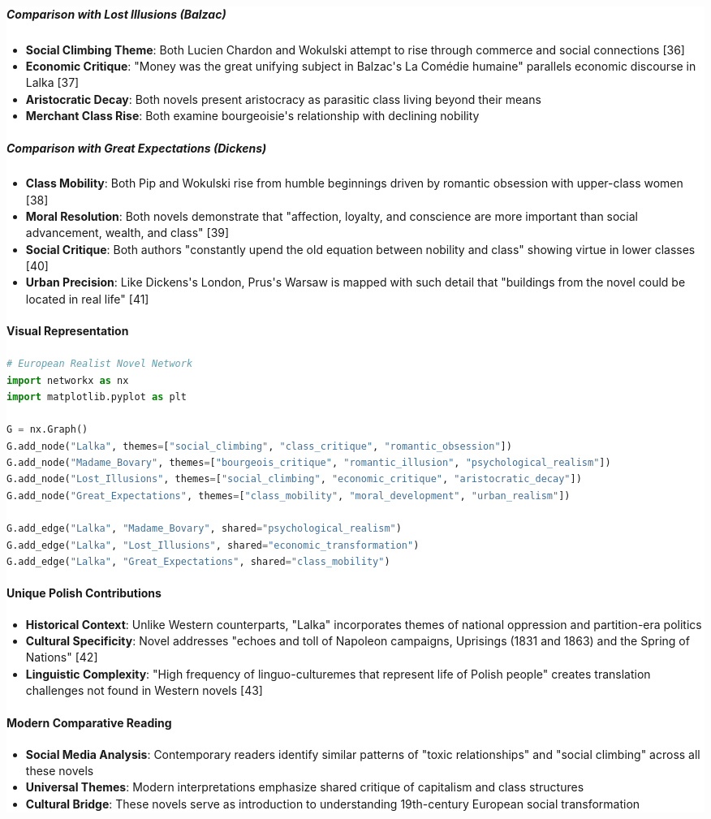 ##### Comparison with Lost Illusions (Balzac)
- **Social Climbing Theme**: Both Lucien Chardon and Wokulski attempt to rise through commerce and social connections [36]
- **Economic Critique**: "Money was the great unifying subject in Balzac's La Comédie humaine" parallels economic discourse in Lalka [37]
- **Aristocratic Decay**: Both novels present aristocracy as parasitic class living beyond their means
- **Merchant Class Rise**: Both examine bourgeoisie's relationship with declining nobility

##### Comparison with Great Expectations (Dickens)
- **Class Mobility**: Both Pip and Wokulski rise from humble beginnings driven by romantic obsession with upper-class women [38]
- **Moral Resolution**: Both novels demonstrate that "affection, loyalty, and conscience are more important than social advancement, wealth, and class" [39]
- **Social Critique**: Both authors "constantly upend the old equation between nobility and class" showing virtue in lower classes [40]
- **Urban Precision**: Like Dickens's London, Prus's Warsaw is mapped with such detail that "buildings from the novel could be located in real life" [41]

#### Visual Representation
```python
# European Realist Novel Network
import networkx as nx
import matplotlib.pyplot as plt

G = nx.Graph()
G.add_node("Lalka", themes=["social_climbing", "class_critique", "romantic_obsession"])
G.add_node("Madame_Bovary", themes=["bourgeois_critique", "romantic_illusion", "psychological_realism"])
G.add_node("Lost_Illusions", themes=["social_climbing", "economic_critique", "aristocratic_decay"])
G.add_node("Great_Expectations", themes=["class_mobility", "moral_development", "urban_realism"])

G.add_edge("Lalka", "Madame_Bovary", shared="psychological_realism")
G.add_edge("Lalka", "Lost_Illusions", shared="economic_transformation")
G.add_edge("Lalka", "Great_Expectations", shared="class_mobility")
```

#### Unique Polish Contributions
- **Historical Context**: Unlike Western counterparts, "Lalka" incorporates themes of national oppression and partition-era politics
- **Cultural Specificity**: Novel addresses "echoes and toll of Napoleon campaigns, Uprisings (1831 and 1863) and the Spring of Nations" [42]
- **Linguistic Complexity**: "High frequency of linguo-culturemes that represent life of Polish people" creates translation challenges not found in Western novels [43]

#### Modern Comparative Reading
- **Social Media Analysis**: Contemporary readers identify similar patterns of "toxic relationships" and "social climbing" across all these novels
- **Universal Themes**: Modern interpretations emphasize shared critique of capitalism and class structures
- **Cultural Bridge**: These novels serve as introduction to understanding 19th-century European social transformation
